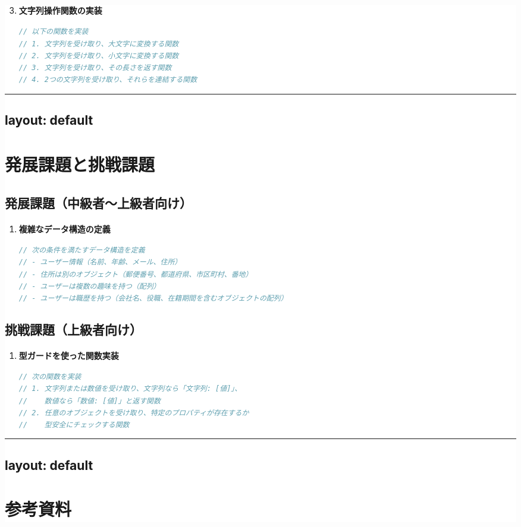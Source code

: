 3. **文字列操作関数の実装**
   ```typescript
   // 以下の関数を実装
   // 1. 文字列を受け取り、大文字に変換する関数
   // 2. 文字列を受け取り、小文字に変換する関数
   // 3. 文字列を受け取り、その長さを返す関数
   // 4. 2つの文字列を受け取り、それらを連結する関数
   ```

</v-clicks>

---
layout: default
---

# 発展課題と挑戦課題

## 発展課題（中級者〜上級者向け）

<v-clicks>

1. **複雑なデータ構造の定義**
   ```typescript
   // 次の条件を満たすデータ構造を定義
   // - ユーザー情報（名前、年齢、メール、住所）
   // - 住所は別のオブジェクト（郵便番号、都道府県、市区町村、番地）
   // - ユーザーは複数の趣味を持つ（配列）
   // - ユーザーは職歴を持つ（会社名、役職、在籍期間を含むオブジェクトの配列）
   ```

</v-clicks>

## 挑戦課題（上級者向け）

<v-clicks>

1. **型ガードを使った関数実装**
   ```typescript
   // 次の関数を実装
   // 1. 文字列または数値を受け取り、文字列なら「文字列: [値]」、
   //    数値なら「数値: [値]」と返す関数
   // 2. 任意のオブジェクトを受け取り、特定のプロパティが存在するか
   //    型安全にチェックする関数
   ```

</v-clicks>

---
layout: default
---

# 参考資料

